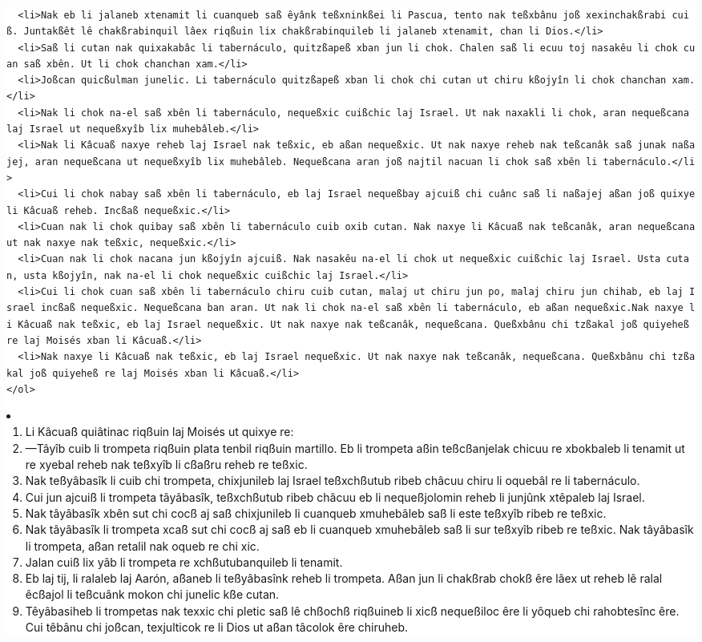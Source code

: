       <li>Nak eb li jalaneb xtenamit li cuanqueb saß êyânk teßxninkßei li Pascua, tento nak teßxbânu joß xexinchakßrabi cuiß. Juntakßêt lê chakßrabinquil lâex riqßuin lix chakßrabinquileb li jalaneb xtenamit, chan li Dios.</li>
      <li>Saß li cutan nak quixakabâc li tabernáculo, quitzßapeß xban jun li chok. Chalen saß li ecuu toj nasakêu li chok cuan saß xbên. Ut li chok chanchan xam.</li>
      <li>Joßcan quicßulman junelic. Li tabernáculo quitzßapeß xban li chok chi cutan ut chiru kßojyîn li chok chanchan xam.</li>
      <li>Nak li chok na-el saß xbên li tabernáculo, nequeßxic cuißchic laj Israel. Ut nak naxakli li chok, aran nequeßcana laj Israel ut nequeßxyîb lix muhebâleb.</li>
      <li>Nak li Kâcuaß naxye reheb laj Israel nak teßxic, eb aßan nequeßxic. Ut nak naxye reheb nak teßcanâk saß junak naßajej, aran nequeßcana ut nequeßxyîb lix muhebâleb. Nequeßcana aran joß najtil nacuan li chok saß xbên li tabernáculo.</li>
      <li>Cui li chok nabay saß xbên li tabernáculo, eb laj Israel nequeßbay ajcuiß chi cuânc saß li naßajej aßan joß quixye li Kâcuaß reheb. Incßaß nequeßxic.</li>
      <li>Cuan nak li chok quibay saß xbên li tabernáculo cuib oxib cutan. Nak naxye li Kâcuaß nak teßcanâk, aran nequeßcana ut nak naxye nak teßxic, nequeßxic.</li>
      <li>Cuan nak li chok nacana jun kßojyîn ajcuiß. Nak nasakêu na-el li chok ut nequeßxic cuißchic laj Israel. Usta cutan, usta kßojyîn, nak na-el li chok nequeßxic cuißchic laj Israel.</li>
      <li>Cui li chok cuan saß xbên li tabernáculo chiru cuib cutan, malaj ut chiru jun po, malaj chiru jun chihab, eb laj Israel incßaß nequeßxic. Nequeßcana ban aran. Ut nak li chok na-el saß xbên li tabernáculo, eb aßan nequeßxic.Nak naxye li Kâcuaß nak teßxic, eb laj Israel nequeßxic. Ut nak naxye nak teßcanâk, nequeßcana. Queßxbânu chi tzßakal joß quiyeheß re laj Moisés xban li Kâcuaß.</li>
      <li>Nak naxye li Kâcuaß nak teßxic, eb laj Israel nequeßxic. Ut nak naxye nak teßcanâk, nequeßcana. Queßxbânu chi tzßakal joß quiyeheß re laj Moisés xban li Kâcuaß.</li>
    </ol>
  </li>
  <li>
    <ol>
      <li>Li Kâcuaß quiâtinac riqßuin laj Moisés ut quixye re:</li>
      <li>—Tâyîb cuib li trompeta riqßuin plata tenbil riqßuin martillo. Eb li trompeta aßin teßcßanjelak chicuu re xbokbaleb li tenamit ut re xyebal reheb nak teßxyîb li cßaßru reheb re teßxic.</li>
      <li>Nak teßyâbasîk li cuib chi trompeta, chixjunileb laj Israel teßxchßutub ribeb châcuu chiru li oquebâl re li tabernáculo.</li>
      <li>Cui jun ajcuiß li trompeta tâyâbasîk, teßxchßutub ribeb châcuu eb li nequeßjolomin reheb li junjûnk xtêpaleb laj Israel.</li>
      <li>Nak tâyâbasîk xbên sut chi cocß aj saß chixjunileb li cuanqueb xmuhebâleb saß li este teßxyîb ribeb re teßxic.</li>
      <li>Nak tâyâbasîk li trompeta xcaß sut chi cocß aj saß eb li cuanqueb xmuhebâleb saß li sur teßxyîb ribeb re teßxic. Nak tâyâbasîk li trompeta, aßan retalil nak oqueb re chi xic.</li>
      <li>Jalan cuiß lix yâb li trompeta re xchßutubanquileb li tenamit.</li>
      <li>Eb laj tij, li ralaleb laj Aarón, aßaneb li teßyâbasînk reheb li trompeta. Aßan jun li chakßrab chokß êre lâex ut reheb lê ralal êcßajol li teßcuânk mokon chi junelic kße cutan.</li>
      <li>Têyâbasiheb li trompetas nak texxic chi pletic saß lê chßochß riqßuineb li xicß nequeßiloc êre li yôqueb chi rahobtesînc êre. Cui têbânu chi joßcan, texjulticok re li Dios ut aßan tâcolok êre chiruheb.</li>
